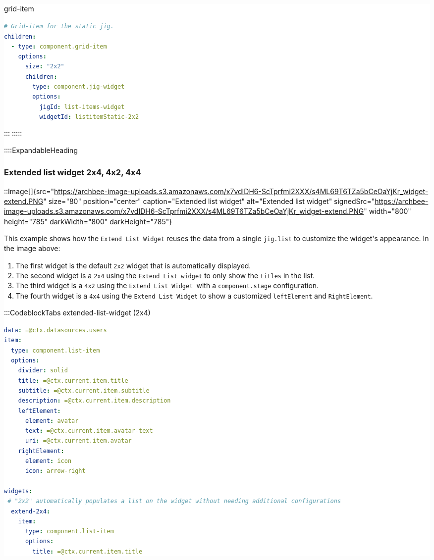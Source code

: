 grid-item

```yaml
# Grid-item for the static jig.
children:
  - type: component.grid-item
    options:
      size: "2x2"
      children: 
        type: component.jig-widget
        options:
          jigId: list-items-widget
          widgetId: listitemStatic-2x2
```
:::
:::::

::::ExpandableHeading
### Extended list widget 2x4, 4x2, 4x4

::Image[]{src="https://archbee-image-uploads.s3.amazonaws.com/x7vdIDH6-ScTprfmi2XXX/s4ML69T6TZa5bCeOaYjKr_widget-extend.PNG" size="80" position="center" caption="Extended list widget" alt="Extended list widget" signedSrc="https://archbee-image-uploads.s3.amazonaws.com/x7vdIDH6-ScTprfmi2XXX/s4ML69T6TZa5bCeOaYjKr_widget-extend.PNG" width="800" height="785" darkWidth="800" darkHeight="785"}

This example shows how the `Extend List Widget` reuses the data from a single `jig.list` to customize the widget's appearance.  In the image above:

1. The first widget is the default `2x2` widget that is automatically displayed.
2. The second widget is a `2x4` using the `Extend List widget` to only show the `titles` in the list.
3. The third widget is a `4x2` using the `Extend List Widget `with a `component.stage` configuration.
4. The fourth widget is a `4x4` using the `Extend List Widget` to show a customized `leftElement` and `RightElement`.

:::CodeblockTabs
extended-list-widget (2x4)

```yaml
data: =@ctx.datasources.users
item:
  type: component.list-item
  options:
    divider: solid
    title: =@ctx.current.item.title
    subtitle: =@ctx.current.item.subtitle
    description: =@ctx.current.item.description
    leftElement:
      element: avatar
      text: =@ctx.current.item.avatar-text
      uri: =@ctx.current.item.avatar
    rightElement:
      element: icon
      icon: arrow-right

widgets:
 # "2x2" automatically populates a list on the widget without needing additional configurations 
  extend-2x4: 
    item: 
      type: component.list-item
      options:
        title: =@ctx.current.item.title
```
